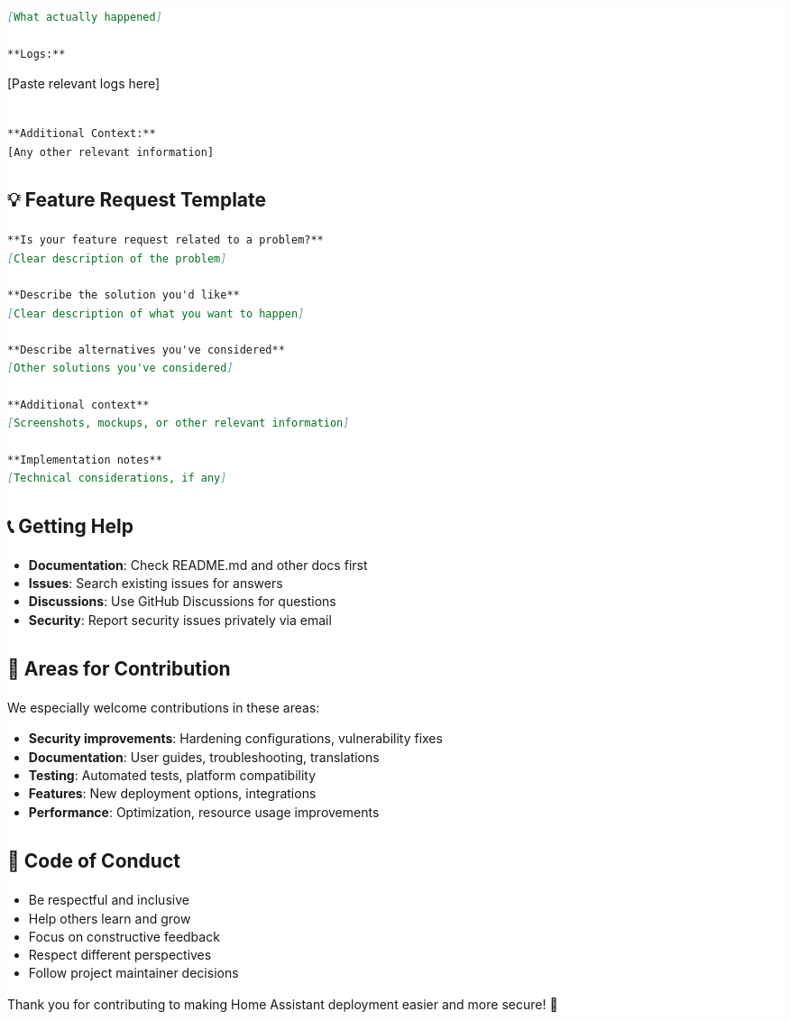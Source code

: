 ```markdown
[What actually happened]

**Logs:**
```
[Paste relevant logs here]
```

**Additional Context:**
[Any other relevant information]
```

## 💡 Feature Request Template

```markdown
**Is your feature request related to a problem?**
[Clear description of the problem]

**Describe the solution you'd like**
[Clear description of what you want to happen]

**Describe alternatives you've considered**
[Other solutions you've considered]

**Additional context**
[Screenshots, mockups, or other relevant information]

**Implementation notes**
[Technical considerations, if any]
```

## 📞 Getting Help

- **Documentation**: Check README.md and other docs first
- **Issues**: Search existing issues for answers
- **Discussions**: Use GitHub Discussions for questions
- **Security**: Report security issues privately via email

## 🎯 Areas for Contribution

We especially welcome contributions in these areas:
- **Security improvements**: Hardening configurations, vulnerability fixes
- **Documentation**: User guides, troubleshooting, translations
- **Testing**: Automated tests, platform compatibility
- **Features**: New deployment options, integrations
- **Performance**: Optimization, resource usage improvements

## 📜 Code of Conduct

- Be respectful and inclusive
- Help others learn and grow
- Focus on constructive feedback
- Respect different perspectives
- Follow project maintainer decisions

Thank you for contributing to making Home Assistant deployment easier and more secure! 🚀